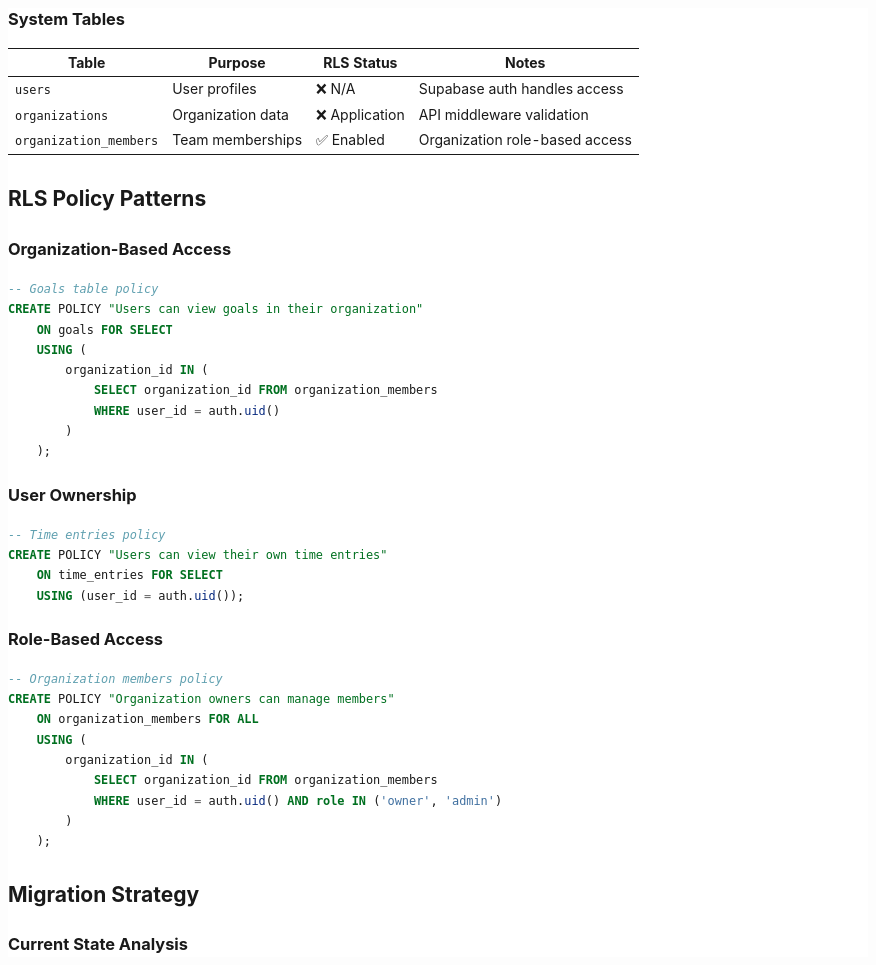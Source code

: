 ### System Tables

| Table | Purpose | RLS Status | Notes |
|-------|---------|------------|-------|
| `users` | User profiles | ❌ N/A | Supabase auth handles access |
| `organizations` | Organization data | ❌ Application | API middleware validation |
| `organization_members` | Team memberships | ✅ Enabled | Organization role-based access |

## RLS Policy Patterns

### Organization-Based Access

```sql
-- Goals table policy
CREATE POLICY "Users can view goals in their organization"
    ON goals FOR SELECT
    USING (
        organization_id IN (
            SELECT organization_id FROM organization_members
            WHERE user_id = auth.uid()
        )
    );
```

### User Ownership

```sql
-- Time entries policy
CREATE POLICY "Users can view their own time entries"
    ON time_entries FOR SELECT
    USING (user_id = auth.uid());
```

### Role-Based Access

```sql
-- Organization members policy
CREATE POLICY "Organization owners can manage members"
    ON organization_members FOR ALL
    USING (
        organization_id IN (
            SELECT organization_id FROM organization_members
            WHERE user_id = auth.uid() AND role IN ('owner', 'admin')
        )
    );
```

## Migration Strategy

### Current State Analysis
